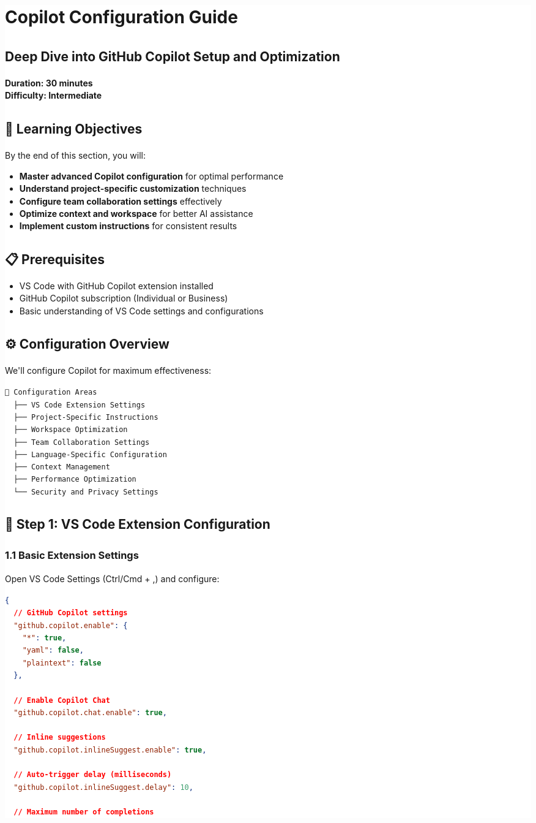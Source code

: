 # Copilot Configuration Guide
## Deep Dive into GitHub Copilot Setup and Optimization

**Duration: 30 minutes**  
**Difficulty: Intermediate**

## 🎯 Learning Objectives

By the end of this section, you will:
- **Master advanced Copilot configuration** for optimal performance
- **Understand project-specific customization** techniques
- **Configure team collaboration settings** effectively
- **Optimize context and workspace** for better AI assistance
- **Implement custom instructions** for consistent results

## 📋 Prerequisites

- VS Code with GitHub Copilot extension installed
- GitHub Copilot subscription (Individual or Business)
- Basic understanding of VS Code settings and configurations

## ⚙️ Configuration Overview

We'll configure Copilot for maximum effectiveness:

```
🔧 Configuration Areas
  ├── VS Code Extension Settings
  ├── Project-Specific Instructions
  ├── Workspace Optimization
  ├── Team Collaboration Settings
  ├── Language-Specific Configuration
  ├── Context Management
  ├── Performance Optimization
  └── Security and Privacy Settings
```

## 🔧 Step 1: VS Code Extension Configuration

### 1.1 Basic Extension Settings

Open VS Code Settings (Ctrl/Cmd + ,) and configure:

```json
{
  // GitHub Copilot settings
  "github.copilot.enable": {
    "*": true,
    "yaml": false,
    "plaintext": false
  },
  
  // Enable Copilot Chat
  "github.copilot.chat.enable": true,
  
  // Inline suggestions
  "github.copilot.inlineSuggest.enable": true,
  
  // Auto-trigger delay (milliseconds)
  "github.copilot.inlineSuggest.delay": 10,
  
  // Maximum number of completions
```